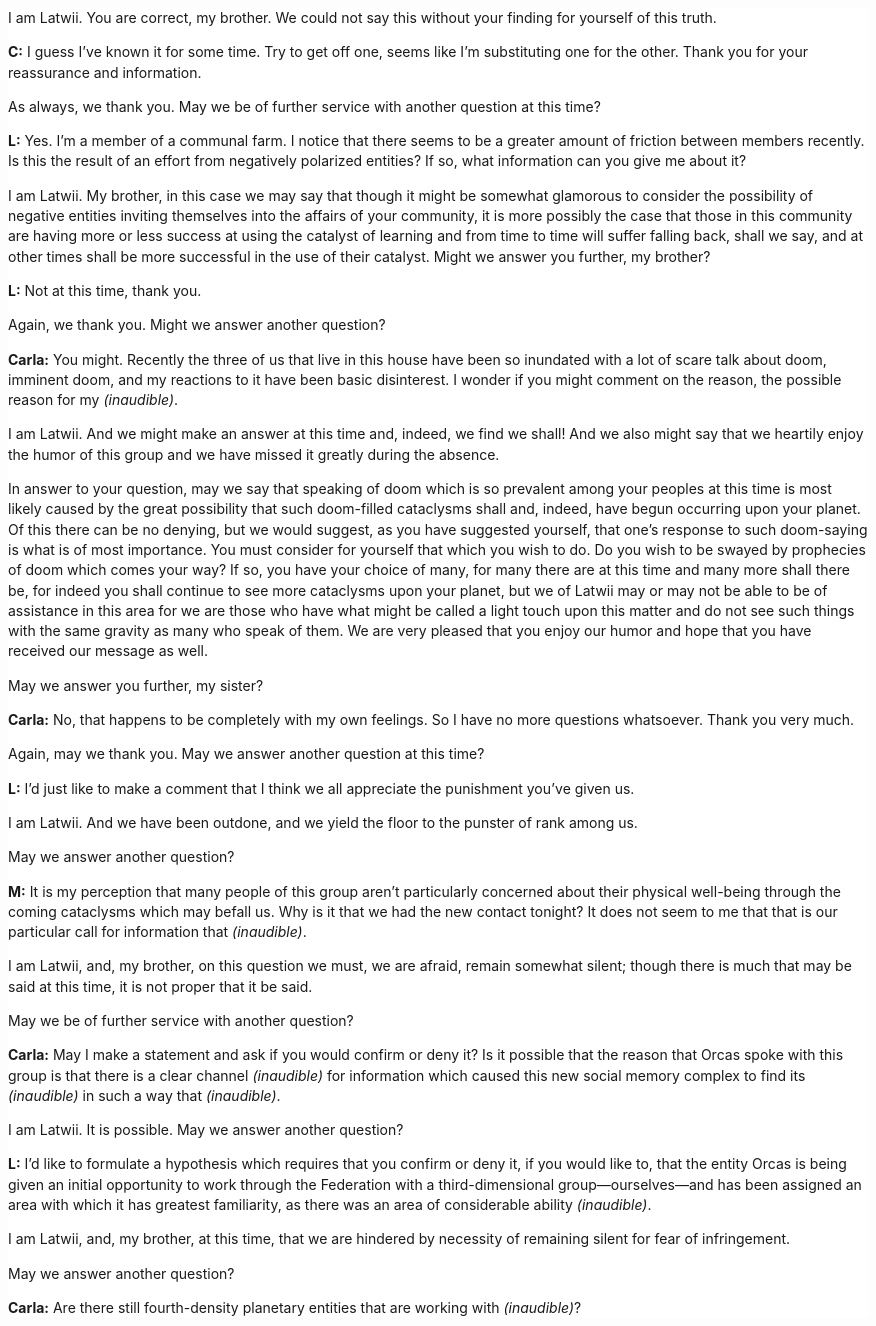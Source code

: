 <p>I am Latwii. You are correct, my brother. We could not say this without your finding for yourself of this truth.</p>
<p><strong>C:</strong> I guess I’ve known it for some time. Try to get off one, seems like I’m substituting one for the other. Thank you for your reassurance and information.</p>
<p>As always, we thank you. May we be of further service with another question at this time?</p>
<p><strong>L:</strong> Yes. I’m a member of a communal farm. I notice that there seems to be a greater amount of friction between members recently. Is this the result of an effort from negatively polarized entities? If so, what information can you give me about it?</p>
<p>I am Latwii. My brother, in this case we may say that though it might be somewhat glamorous to consider the possibility of negative entities inviting themselves into the affairs of your community, it is more possibly the case that those in this community are having more or less success at using the catalyst of learning and from time to time will suffer falling back, shall we say, and at other times shall be more successful in the use of their catalyst. Might we answer you further, my brother?</p>
<p><strong>L:</strong> Not at this time, thank you.</p>
<p>Again, we thank you. Might we answer another question?</p>
<p><strong>Carla:</strong> You might. Recently the three of us that live in this house have been so inundated with a lot of scare talk about doom, imminent doom, and my reactions to it have been basic disinterest. I wonder if you might comment on the reason, the possible reason for my <em>(inaudible)</em>.</p>
<p>I am Latwii. And we might make an answer at this time and, indeed, we find we shall! And we also might say that we heartily enjoy the humor of this group and we have missed it greatly during the absence.</p>
<p>In answer to your question, may we say that speaking of doom which is so prevalent among your peoples at this time is most likely caused by the great possibility that such doom-filled cataclysms shall and, indeed, have begun occurring upon your planet. Of this there can be no denying, but we would suggest, as you have suggested yourself, that one’s response to such doom-saying is what is of most importance. You must consider for yourself that which you wish to do. Do you wish to be swayed by prophecies of doom which comes your way? If so, you have your choice of many, for many there are at this time and many more shall there be, for indeed you shall continue to see more cataclysms upon your planet, but we of Latwii may or may not be able to be of assistance in this area for we are those who have what might be called a light touch upon this matter and do not see such things with the same gravity as many who speak of them. We are very pleased that you enjoy our humor and hope that you have received our message as well.</p>
<p>May we answer you further, my sister?</p>
<p><strong>Carla:</strong> No, that happens to be completely with my own feelings. So I have no more questions whatsoever. Thank you very much.</p>
<p>Again, may we thank you. May we answer another question at this time?</p>
<p><strong>L:</strong> I’d just like to make a comment that I think we all appreciate the punishment you’ve given us.</p>
<p>I am Latwii. And we have been outdone, and we yield the floor to the punster of rank among us.</p>
<p>May we answer another question?</p>
<p><strong>M:</strong> It is my perception that many people of this group aren’t particularly concerned about their physical well-being through the coming cataclysms which may befall us. Why is it that we had the new contact tonight? It does not seem to me that that is our particular call for information that <em>(inaudible)</em>.</p>
<p>I am Latwii, and, my brother, on this question we must, we are afraid, remain somewhat silent; though there is much that may be said at this time, it is not proper that it be said.</p>
<p>May we be of further service with another question?</p>
<p><strong>Carla:</strong> May I make a statement and ask if you would confirm or deny it? Is it possible that the reason that Orcas spoke with this group is that there is a clear channel <em>(inaudible)</em> for information which caused this new social memory complex to find its <em>(inaudible)</em> in such a way that <em>(inaudible)</em>.</p>
<p>I am Latwii. It is possible. May we answer another question?</p>
<p><strong>L:</strong> I’d like to formulate a hypothesis which requires that you confirm or deny it, if you would like to, that the entity Orcas is being given an initial opportunity to work through the Federation with a third-dimensional group—ourselves—and has been assigned an area with which it has greatest familiarity, as there was an area of considerable ability <em>(inaudible)</em>.</p>
<p>I am Latwii, and, my brother, at this time, that we are hindered by necessity of remaining silent for fear of infringement.</p>
<p>May we answer another question?</p>
<p><strong>Carla:</strong> Are there still fourth-density planetary entities that are working with <em>(inaudible)</em>?</p>
